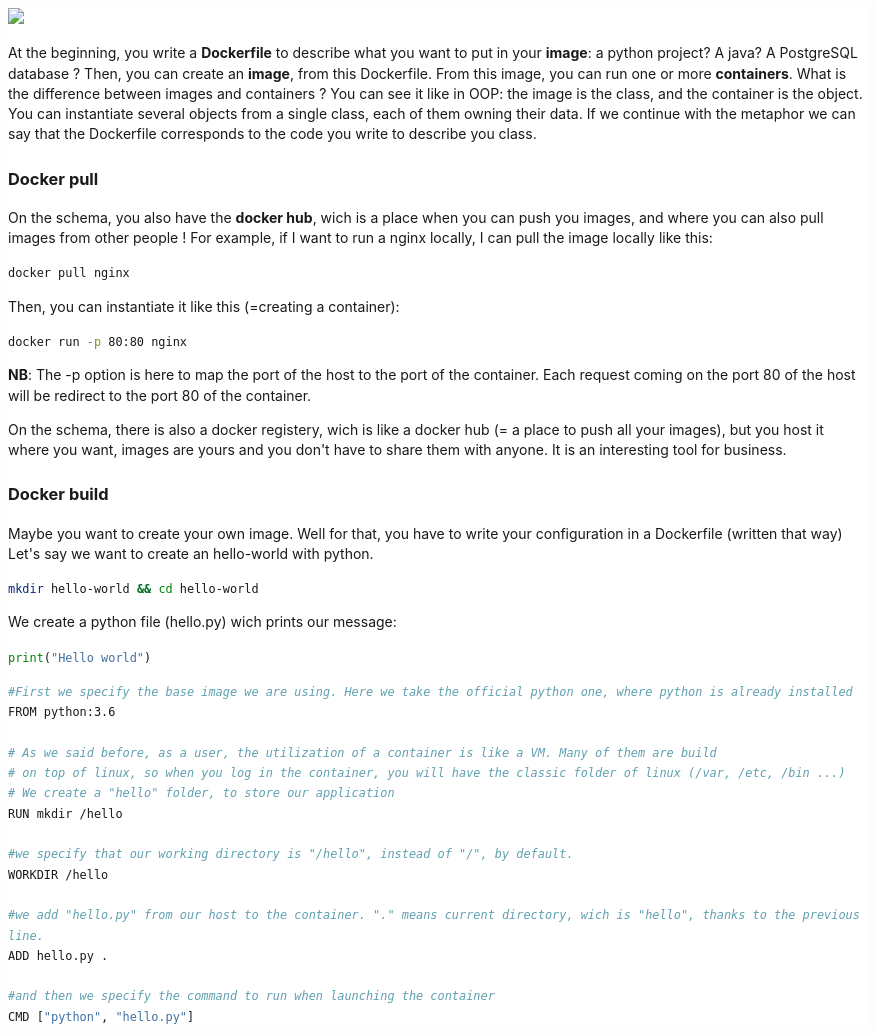 ![](https://raw.githubusercontent.com/Romathonat/vulgaireDevEntries/master/docker/docker_build.png) 

At the beginning, you write a **Dockerfile** to describe what you want to put in your **image**: a python project? A java? A PostgreSQL database ? Then, you can create an **image**, from this Dockerfile. From this image, you can run one or more **containers**. What is the difference between images and containers ? You can see it like in OOP: the image is the class, and the container is the object. You can instantiate several objects from a single class, each of them owning their data. If we continue with the metaphor we can say that the Dockerfile corresponds to the code you write to describe you class.

### Docker pull
On the schema, you also have the **docker hub**, wich is a place when you can push you images, and where you can also pull images from other people !
For example, if I want to run a nginx locally, I can pull the image locally like this:

``` bash
docker pull nginx
```
Then, you can instantiate it like this (=creating a container):

``` bash
docker run -p 80:80 nginx
```
**NB**: The -p option is here to map the port of the host to the port of the container. Each request coming on the port 80 of the host will be redirect to the port 80 of the container.

On the schema, there is also a docker registery, wich is like a docker hub (= a place to push all your images), but you host it where you want, images are yours and you don't have to share them with anyone. It is an interesting tool for business.

### Docker build
Maybe you want to create your own image. Well for that, you have to write your configuration in a Dockerfile (written that way)
Let's say we want to create an hello-world with python.

``` bash
mkdir hello-world && cd hello-world
``` 

We create a python file (hello.py) wich prints our message:

``` python
print("Hello world")
```


``` bash
#First we specify the base image we are using. Here we take the official python one, where python is already installed
FROM python:3.6

# As we said before, as a user, the utilization of a container is like a VM. Many of them are build
# on top of linux, so when you log in the container, you will have the classic folder of linux (/var, /etc, /bin ...)
# We create a "hello" folder, to store our application
RUN mkdir /hello

#we specify that our working directory is "/hello", instead of "/", by default.
WORKDIR /hello

#we add "hello.py" from our host to the container. "." means current directory, wich is "hello", thanks to the previous line.
ADD hello.py .

#and then we specify the command to run when launching the container
CMD ["python", "hello.py"]
```
